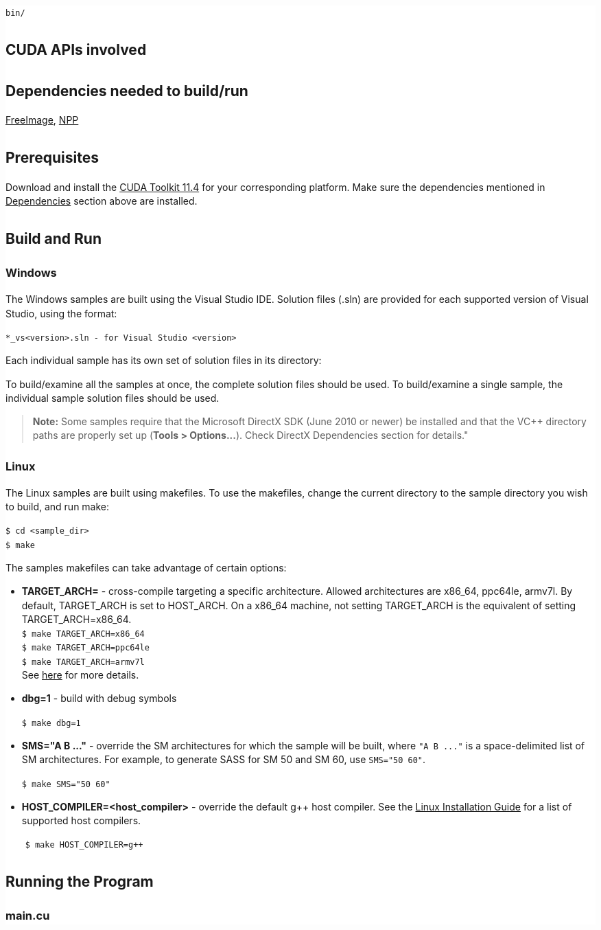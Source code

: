 ```bin/```

## CUDA APIs involved

## Dependencies needed to build/run
[FreeImage](../../README.md#freeimage), [NPP](../../README.md#npp)

## Prerequisites

Download and install the [CUDA Toolkit 11.4](https://developer.nvidia.com/cuda-downloads) for your corresponding platform.
Make sure the dependencies mentioned in [Dependencies]() section above are installed.

## Build and Run

### Windows
The Windows samples are built using the Visual Studio IDE. Solution files (.sln) are provided for each supported version of Visual Studio, using the format:
```
*_vs<version>.sln - for Visual Studio <version>
```
Each individual sample has its own set of solution files in its directory:

To build/examine all the samples at once, the complete solution files should be used. To build/examine a single sample, the individual sample solution files should be used.
> **Note:** Some samples require that the Microsoft DirectX SDK (June 2010 or newer) be installed and that the VC++ directory paths are properly set up (**Tools > Options...**). Check DirectX Dependencies section for details."

### Linux
The Linux samples are built using makefiles. To use the makefiles, change the current directory to the sample directory you wish to build, and run make:
```
$ cd <sample_dir>
$ make
```
The samples makefiles can take advantage of certain options:
*  **TARGET_ARCH=<arch>** - cross-compile targeting a specific architecture. Allowed architectures are x86_64, ppc64le, armv7l.
    By default, TARGET_ARCH is set to HOST_ARCH. On a x86_64 machine, not setting TARGET_ARCH is the equivalent of setting TARGET_ARCH=x86_64.<br/>
`$ make TARGET_ARCH=x86_64` <br/> `$ make TARGET_ARCH=ppc64le` <br/> `$ make TARGET_ARCH=armv7l` <br/>
    See [here](http://docs.nvidia.com/cuda/cuda-samples/index.html#cross-samples) for more details.
*   **dbg=1** - build with debug symbols
    ```
    $ make dbg=1
    ```
*   **SMS="A B ..."** - override the SM architectures for which the sample will be built, where `"A B ..."` is a space-delimited list of SM architectures. For example, to generate SASS for SM 50 and SM 60, use `SMS="50 60"`.
    ```
    $ make SMS="50 60"
    ```

*  **HOST_COMPILER=<host_compiler>** - override the default g++ host compiler. See the [Linux Installation Guide](http://docs.nvidia.com/cuda/cuda-installation-guide-linux/index.html#system-requirements) for a list of supported host compilers.
```
    $ make HOST_COMPILER=g++
```


## Running the Program
### main.cu
```